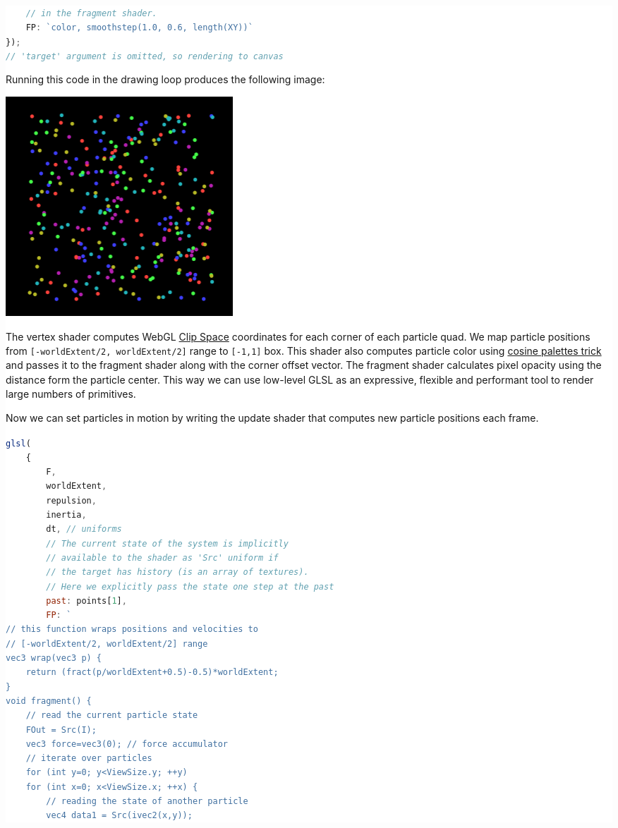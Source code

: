 ```js
	// in the fragment shader.
	FP: `color, smoothstep(1.0, 0.6, length(XY))`
});
// 'target' argument is omitted, so rendering to canvas
```

Running this code in the drawing loop produces the following image:

![Initial particles](images/init_particles.png)

The vertex shader computes WebGL [Clip Space](https://developer.mozilla.org/en-US/docs/Web/API/WebGL_API/WebGL_model_view_projection#clip_space) coordinates for each corner of each particle quad. We map particle positions from `[-worldExtent/2, worldExtent/2]` range to `[-1,1]` box. This shader also computes particle color using [cosine palettes trick](https://iquilezles.org/articles/palettes/) and passes it to the fragment shader along with the corner offset vector. The fragment shader calculates pixel opacity using the distance form the particle center. This way we can use low-level GLSL as an expressive, flexible and performant tool to render large numbers of primitives.

Now we can set particles in motion by writing the update shader that computes new particle positions each frame.

```js
glsl(
	{
		F,
		worldExtent,
		repulsion,
		inertia,
		dt, // uniforms
		// The current state of the system is implicitly
		// available to the shader as 'Src' uniform if
		// the target has history (is an array of textures).
		// Here we explicitly pass the state one step at the past
		past: points[1],
		FP: `
// this function wraps positions and velocities to
// [-worldExtent/2, worldExtent/2] range
vec3 wrap(vec3 p) {
    return (fract(p/worldExtent+0.5)-0.5)*worldExtent;
}
void fragment() {
    // read the current particle state
    FOut = Src(I);
    vec3 force=vec3(0); // force accumulator
    // iterate over particles
    for (int y=0; y<ViewSize.y; ++y)
    for (int x=0; x<ViewSize.x; ++x) {
        // reading the state of another particle
        vec4 data1 = Src(ivec2(x,y));
```